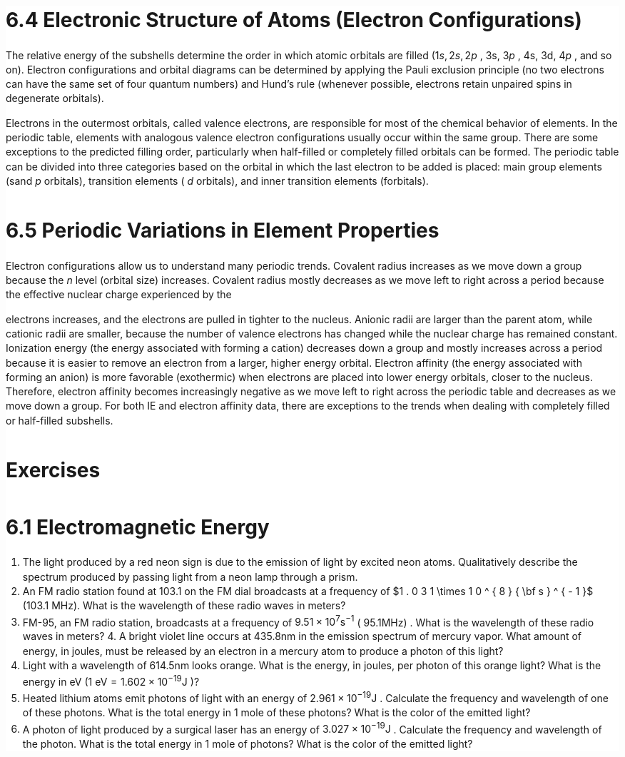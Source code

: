 # 6.4 Electronic Structure of Atoms (Electron Configurations)

The relative energy of the subshells determine the order in which atomic orbitals are filled $( 1 s , 2 s , 2 p$ , 3s, $3 p$ , 4s, 3d, ${ 4 p }$ , and so on). Electron configurations and orbital diagrams can be determined by applying the Pauli exclusion principle (no two electrons can have the same set of four quantum numbers) and Hund’s rule (whenever possible, electrons retain unpaired spins in degenerate orbitals).

Electrons in the outermost orbitals, called valence electrons, are responsible for most of the chemical behavior of elements. In the periodic table, elements with analogous valence electron configurations usually occur within the same group. There are some exceptions to the predicted filling order, particularly when half-filled or completely filled orbitals can be formed. The periodic table can be divided into three categories based on the orbital in which the last electron to be added is placed: main group elements (sand $p$ orbitals), transition elements ( $d$ orbitals), and inner transition elements (forbitals).

# 6.5 Periodic Variations in Element Properties

Electron configurations allow us to understand many periodic trends. Covalent radius increases as we move down a group because the $n$ level (orbital size) increases. Covalent radius mostly decreases as we move left to right across a period because the effective nuclear charge experienced by the

electrons increases, and the electrons are pulled in tighter to the nucleus. Anionic radii are larger than the parent atom, while cationic radii are smaller, because the number of valence electrons has changed while the nuclear charge has remained constant. Ionization energy (the energy associated with forming a cation) decreases down a group and mostly increases across a period because it is easier to remove an electron from a larger, higher energy orbital. Electron affinity (the energy associated with forming an anion) is more favorable (exothermic) when electrons are placed into lower energy orbitals, closer to the nucleus. Therefore, electron affinity becomes increasingly negative as we move left to right across the periodic table and decreases as we move down a group. For both IE and electron affinity data, there are exceptions to the trends when dealing with completely filled or half-filled subshells.



# Exercises

# 6.1 Electromagnetic Energy

1. The light produced by a red neon sign is due to the emission of light by excited neon atoms. Qualitatively describe the spectrum produced by passing light from a neon lamp through a prism.   
2. An FM radio station found at 103.1 on the FM dial broadcasts at a frequency of $1 . 0 3 1 \times 1 0 ^ { 8 } { \bf s } ^ { - 1 }$ (103.1 MHz). What is the wavelength of these radio waves in meters?   
3. FM-95, an FM radio station, broadcasts at a frequency of $9 . 5 1 \times 1 0 ^ { 7 } { \mathrm { s } } ^ { - 1 }$ ( $9 5 . 1 \mathrm { M H z } )$ . What is the wavelength of these radio waves in meters? 4. A bright violet line occurs at $4 3 5 . 8 \mathrm { n m }$ in the emission spectrum of mercury vapor. What amount of energy, in joules, must be released by an electron in a mercury atom to produce a photon of this light?   
5. Light with a wavelength of $6 1 4 . 5 \mathrm { n m }$ looks orange. What is the energy, in joules, per photon of this orange light? What is the energy in eV $\mathrm { ( 1 ~ e V = 1 . 6 0 2 \times 1 0 ^ { - 1 9 } J }$ )?   
6. Heated lithium atoms emit photons of light with an energy of $2 . 9 6 1 \times 1 0 ^ { - 1 9 } \mathrm { J }$ . Calculate the frequency and wavelength of one of these photons. What is the total energy in 1 mole of these photons? What is the color of the emitted light?   
7. A photon of light produced by a surgical laser has an energy of $3 . 0 2 7 \times 1 0 ^ { - 1 9 } \mathrm { J }$ . Calculate the frequency and wavelength of the photon. What is the total energy in 1 mole of photons? What is the color of the emitted light?   